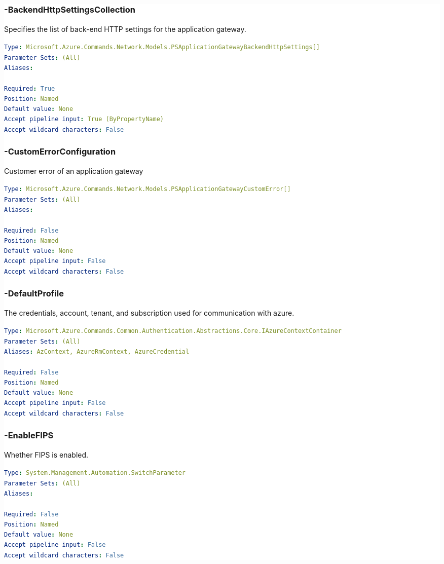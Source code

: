 ### -BackendHttpSettingsCollection
Specifies the list of back-end HTTP settings for the application gateway.

```yaml
Type: Microsoft.Azure.Commands.Network.Models.PSApplicationGatewayBackendHttpSettings[]
Parameter Sets: (All)
Aliases:

Required: True
Position: Named
Default value: None
Accept pipeline input: True (ByPropertyName)
Accept wildcard characters: False
```

### -CustomErrorConfiguration
Customer error of an application gateway

```yaml
Type: Microsoft.Azure.Commands.Network.Models.PSApplicationGatewayCustomError[]
Parameter Sets: (All)
Aliases:

Required: False
Position: Named
Default value: None
Accept pipeline input: False
Accept wildcard characters: False
```

### -DefaultProfile
The credentials, account, tenant, and subscription used for communication with azure.

```yaml
Type: Microsoft.Azure.Commands.Common.Authentication.Abstractions.Core.IAzureContextContainer
Parameter Sets: (All)
Aliases: AzContext, AzureRmContext, AzureCredential

Required: False
Position: Named
Default value: None
Accept pipeline input: False
Accept wildcard characters: False
```

### -EnableFIPS
Whether FIPS is enabled.

```yaml
Type: System.Management.Automation.SwitchParameter
Parameter Sets: (All)
Aliases:

Required: False
Position: Named
Default value: None
Accept pipeline input: False
Accept wildcard characters: False
```
